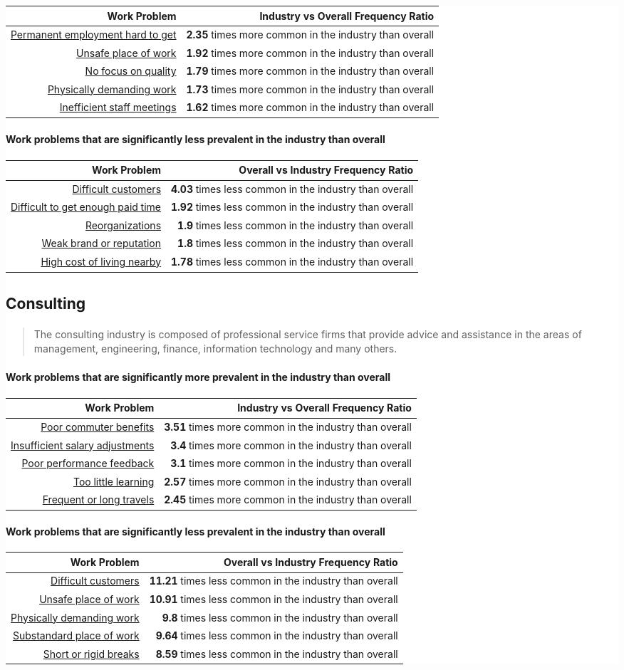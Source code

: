 | Work Problem | Industry vs Overall Frequency Ratio |
|-------------:|-------------------:|
| [ Permanent employment hard to get ](dimensions/work_organization.md#permanent-employment-hard-to-get) | __2.35__ times more common in the industry than overall |
| [ Unsafe place of work ](dimensions/work_organization.md#unsafe-place-of-work) | __1.92__ times more common in the industry than overall |
| [ No focus on quality ](dimensions/strategy.md#no-focus-on-quality) | __1.79__ times more common in the industry than overall |
| [ Physically demanding work ](dimensions/opportunities.md#physically-demanding-work) | __1.73__ times more common in the industry than overall |
| [ Inefficient staff meetings ](dimensions/leadership.md#inefficient-staff-meetings) | __1.62__ times more common in the industry than overall |

#### Work problems that are significantly __less__ prevalent in the industry than overall

| Work Problem | Overall vs Industry Frequency Ratio |
|-------------:|-------------------:|
|  [ Difficult customers ](dimensions/opportunities.md#difficult-customers) | __4.03__ times less common in the industry than overall |
|  [ Difficult to get enough paid time ](dimensions/work_organization.md#difficult-to-get-enough-paid-time) | __1.92__ times less common in the industry than overall |
|  [ Reorganizations ](dimensions/strategy.md#reorganizations) | __1.9__ times less common in the industry than overall |
|  [ Weak brand or reputation ](dimensions/business_performance.md#weak-brand-or-reputation) | __1.8__ times less common in the industry than overall |
|  [ High cost of living nearby ](dimensions/work_organization.md#high-cost-of-living-nearby) | __1.78__ times less common in the industry than overall |

## Consulting
> The consulting industry is composed of professional service firms that provide advice and assistance in the areas of management, engineering, finance, information technology and many others.

#### Work problems that are significantly __more__ prevalent in the industry than overall

| Work Problem | Industry vs Overall Frequency Ratio |
|-------------:|-------------------:|
| [ Poor commuter benefits ](dimensions/rewards.md#poor-commuter-benefits) | __3.51__ times more common in the industry than overall |
| [ Insufficient salary adjustments ](dimensions/rewards.md#insufficient-salary-adjustments) | __3.4__ times more common in the industry than overall |
| [ Poor performance feedback ](dimensions/leadership.md#poor-performance-feedback) | __3.1__ times more common in the industry than overall |
| [ Too little learning ](dimensions/opportunities.md#too-little-learning) | __2.57__ times more common in the industry than overall |
| [ Frequent or long travels ](dimensions/work_organization.md#frequent-or-long-travels) | __2.45__ times more common in the industry than overall |

#### Work problems that are significantly __less__ prevalent in the industry than overall

| Work Problem | Overall vs Industry Frequency Ratio |
|-------------:|-------------------:|
|  [ Difficult customers ](dimensions/opportunities.md#difficult-customers) | __11.21__ times less common in the industry than overall |
|  [ Unsafe place of work ](dimensions/work_organization.md#unsafe-place-of-work) | __10.91__ times less common in the industry than overall |
|  [ Physically demanding work ](dimensions/opportunities.md#physically-demanding-work) | __9.8__ times less common in the industry than overall |
|  [ Substandard place of work ](dimensions/work_organization.md#substandard-place-of-work) | __9.64__ times less common in the industry than overall |
|  [ Short or rigid breaks ](dimensions/work_organization.md#short-or-rigid-breaks) | __8.59__ times less common in the industry than overall |
